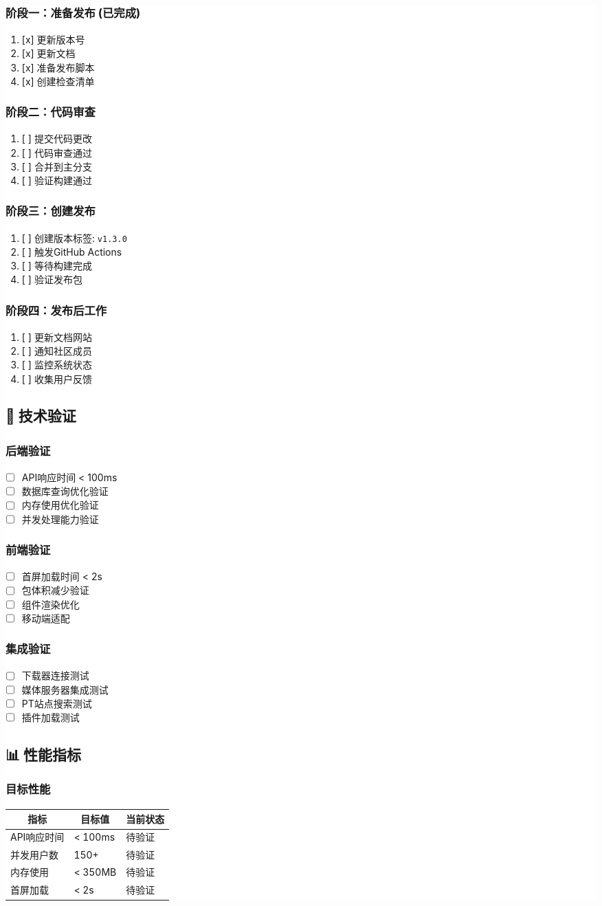 ### 阶段一：准备发布 (已完成)
1. [x] 更新版本号
2. [x] 更新文档
3. [x] 准备发布脚本
4. [x] 创建检查清单

### 阶段二：代码审查
1. [ ] 提交代码更改
2. [ ] 代码审查通过
3. [ ] 合并到主分支
4. [ ] 验证构建通过

### 阶段三：创建发布
1. [ ] 创建版本标签: `v1.3.0`
2. [ ] 触发GitHub Actions
3. [ ] 等待构建完成
4. [ ] 验证发布包

### 阶段四：发布后工作
1. [ ] 更新文档网站
2. [ ] 通知社区成员
3. [ ] 监控系统状态
4. [ ] 收集用户反馈

## 🔧 技术验证

### 后端验证
- [ ] API响应时间 < 100ms
- [ ] 数据库查询优化验证
- [ ] 内存使用优化验证
- [ ] 并发处理能力验证

### 前端验证
- [ ] 首屏加载时间 < 2s
- [ ] 包体积减少验证
- [ ] 组件渲染优化
- [ ] 移动端适配

### 集成验证
- [ ] 下载器连接测试
- [ ] 媒体服务器集成测试
- [ ] PT站点搜索测试
- [ ] 插件加载测试

## 📊 性能指标

### 目标性能
| 指标 | 目标值 | 当前状态 |
|------|--------|----------|
| API响应时间 | < 100ms | 待验证 |
| 并发用户数 | 150+ | 待验证 |
| 内存使用 | < 350MB | 待验证 |
| 首屏加载 | < 2s | 待验证 |
